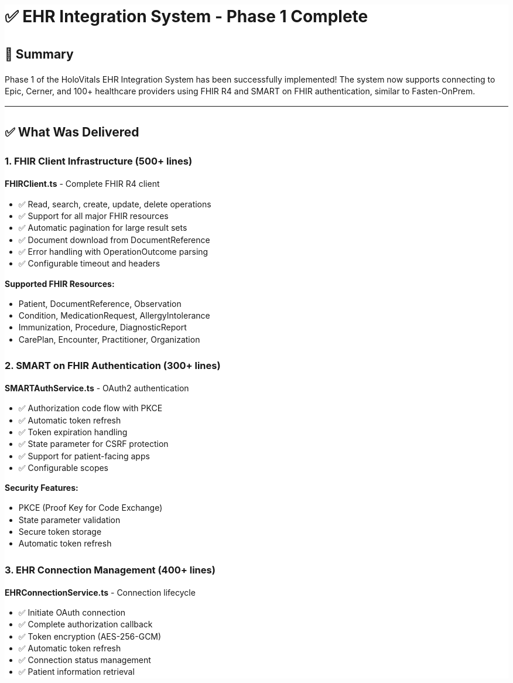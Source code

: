 # ✅ EHR Integration System - Phase 1 Complete

## 🎉 Summary

Phase 1 of the HoloVitals EHR Integration System has been successfully implemented! The system now supports connecting to Epic, Cerner, and 100+ healthcare providers using FHIR R4 and SMART on FHIR authentication, similar to Fasten-OnPrem.

---

## ✅ What Was Delivered

### 1. FHIR Client Infrastructure (500+ lines)

**FHIRClient.ts** - Complete FHIR R4 client
- ✅ Read, search, create, update, delete operations
- ✅ Support for all major FHIR resources
- ✅ Automatic pagination for large result sets
- ✅ Document download from DocumentReference
- ✅ Error handling with OperationOutcome parsing
- ✅ Configurable timeout and headers

**Supported FHIR Resources:**
- Patient, DocumentReference, Observation
- Condition, MedicationRequest, AllergyIntolerance
- Immunization, Procedure, DiagnosticReport
- CarePlan, Encounter, Practitioner, Organization

### 2. SMART on FHIR Authentication (300+ lines)

**SMARTAuthService.ts** - OAuth2 authentication
- ✅ Authorization code flow with PKCE
- ✅ Automatic token refresh
- ✅ Token expiration handling
- ✅ State parameter for CSRF protection
- ✅ Support for patient-facing apps
- ✅ Configurable scopes

**Security Features:**
- PKCE (Proof Key for Code Exchange)
- State parameter validation
- Secure token storage
- Automatic token refresh

### 3. EHR Connection Management (400+ lines)

**EHRConnectionService.ts** - Connection lifecycle
- ✅ Initiate OAuth connection
- ✅ Complete authorization callback
- ✅ Token encryption (AES-256-GCM)
- ✅ Automatic token refresh
- ✅ Connection status management
- ✅ Patient information retrieval
